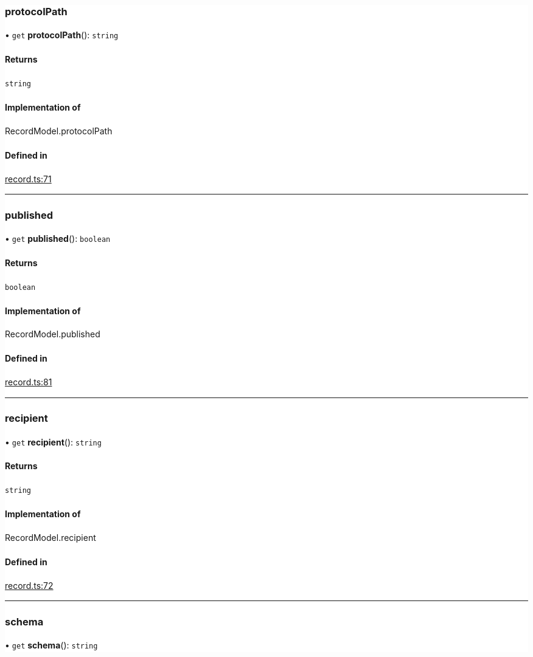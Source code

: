 ### protocolPath

• `get` **protocolPath**(): `string`

#### Returns

`string`

#### Implementation of

RecordModel.protocolPath

#### Defined in

[record.ts:71](https://github.com/TBD54566975/web5-js/blob/ff920f5/packages/api/src/record.ts#L71)

___

### published

• `get` **published**(): `boolean`

#### Returns

`boolean`

#### Implementation of

RecordModel.published

#### Defined in

[record.ts:81](https://github.com/TBD54566975/web5-js/blob/ff920f5/packages/api/src/record.ts#L81)

___

### recipient

• `get` **recipient**(): `string`

#### Returns

`string`

#### Implementation of

RecordModel.recipient

#### Defined in

[record.ts:72](https://github.com/TBD54566975/web5-js/blob/ff920f5/packages/api/src/record.ts#L72)

___

### schema

• `get` **schema**(): `string`
